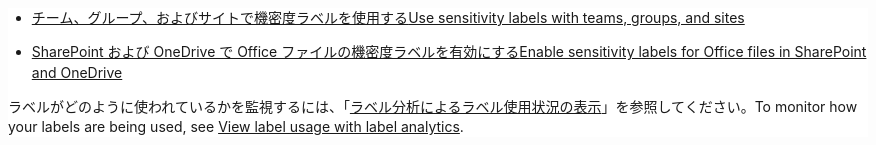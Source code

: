 - [<span data-ttu-id="ee8b5-242">チーム、グループ、およびサイトで機密度ラベルを使用する</span><span class="sxs-lookup"><span data-stu-id="ee8b5-242">Use sensitivity labels with teams, groups, and sites</span></span>](sensitivity-labels-teams-groups-sites.md)

- [<span data-ttu-id="ee8b5-243">SharePoint および OneDrive で Office ファイルの機密度ラベルを有効にする</span><span class="sxs-lookup"><span data-stu-id="ee8b5-243">Enable sensitivity labels for Office files in SharePoint and OneDrive</span></span>](sensitivity-labels-sharepoint-onedrive-files.md)

<span data-ttu-id="ee8b5-244">ラベルがどのように使われているかを監視するには、「[ラベル分析によるラベル使用状況の表示](label-analytics.md)」を参照してください。</span><span class="sxs-lookup"><span data-stu-id="ee8b5-244">To monitor how your labels are being used, see [View label usage with label analytics](label-analytics.md).</span></span>
